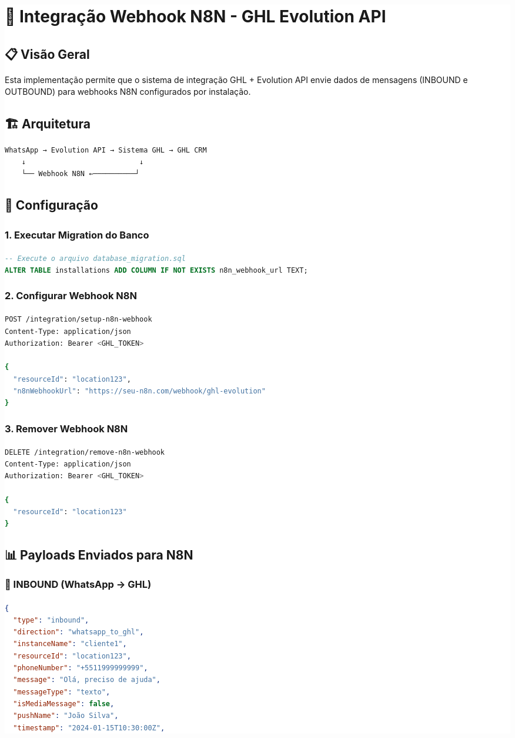 # 🔗 Integração Webhook N8N - GHL Evolution API

## 📋 Visão Geral

Esta implementação permite que o sistema de integração GHL + Evolution API envie dados de mensagens (INBOUND e OUTBOUND) para webhooks N8N configurados por instalação.

## 🏗️ Arquitetura

```
WhatsApp → Evolution API → Sistema GHL → GHL CRM
    ↓                           ↓
    └── Webhook N8N ←──────────┘
```

## 🚀 Configuração

### 1. Executar Migration do Banco
```sql
-- Execute o arquivo database_migration.sql
ALTER TABLE installations ADD COLUMN IF NOT EXISTS n8n_webhook_url TEXT;
```

### 2. Configurar Webhook N8N
```bash
POST /integration/setup-n8n-webhook
Content-Type: application/json
Authorization: Bearer <GHL_TOKEN>

{
  "resourceId": "location123",
  "n8nWebhookUrl": "https://seu-n8n.com/webhook/ghl-evolution"
}
```

### 3. Remover Webhook N8N
```bash
DELETE /integration/remove-n8n-webhook
Content-Type: application/json
Authorization: Bearer <GHL_TOKEN>

{
  "resourceId": "location123"
}
```

## 📊 Payloads Enviados para N8N

### 🔽 INBOUND (WhatsApp → GHL)
```json
{
  "type": "inbound",
  "direction": "whatsapp_to_ghl",
  "instanceName": "cliente1",
  "resourceId": "location123",
  "phoneNumber": "+5511999999999",
  "message": "Olá, preciso de ajuda",
  "messageType": "texto",
  "isMediaMessage": false,
  "pushName": "João Silva",
  "timestamp": "2024-01-15T10:30:00Z",
```